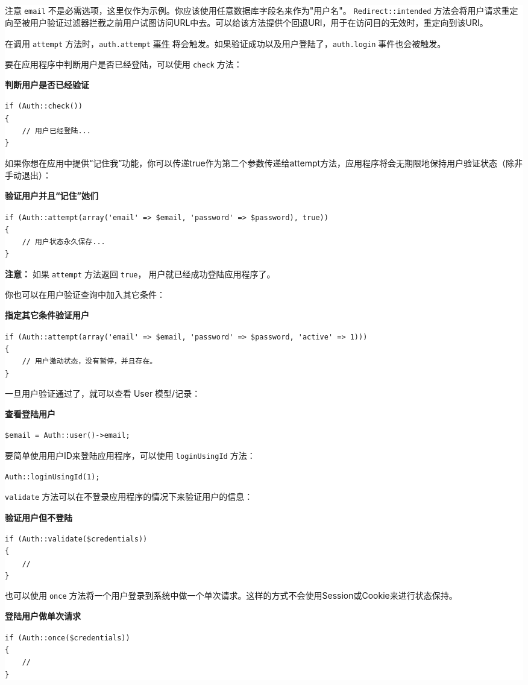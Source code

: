 注意 `email` 不是必需选项，这里仅作为示例。你应该使用任意数据库字段名来作为"用户名"。  `Redirect::intended` 方法会将用户请求重定向至被用户验证过滤器拦截之前用户试图访问URL中去。可以给该方法提供个回退URI，用于在访问目的无效时，重定向到该URI。

在调用 `attempt` 方法时，`auth.attempt` [事件](/docs/events) 将会触发。如果验证成功以及用户登陆了，`auth.login` 事件也会被触发。

要在应用程序中判断用户是否已经登陆，可以使用 `check` 方法：

**判断用户是否已经验证**

	if (Auth::check())
	{
		// 用户已经登陆...
	}
	
如果你想在应用中提供“记住我”功能，你可以传递true作为第二个参数传递给attempt方法，应用程序将会无期限地保持用户验证状态（除非手动退出）：	

**验证用户并且“记住”她们**

	if (Auth::attempt(array('email' => $email, 'password' => $password), true))
	{
		// 用户状态永久保存...
	}

**注意：** 如果 `attempt` 方法返回 `true`， 用户就已经成功登陆应用程序了。

你也可以在用户验证查询中加入其它条件：

**指定其它条件验证用户**

    if (Auth::attempt(array('email' => $email, 'password' => $password, 'active' => 1)))
    {
        // 用户激动状态，没有暂停，并且存在。
    }

一旦用户验证通过了，就可以查看 User 模型/记录：

**查看登陆用户**

	$email = Auth::user()->email;

要简单使用用户ID来登陆应用程序，可以使用 `loginUsingId` 方法：

	Auth::loginUsingId(1);
`validate` 方法可以在不登录应用程序的情况下来验证用户的信息：

**验证用户但不登陆**

	if (Auth::validate($credentials))
	{
		//
	}

也可以使用 `once` 方法将一个用户登录到系统中做一个单次请求。这样的方式不会使用Session或Cookie来进行状态保持。

**登陆用户做单次请求**

	if (Auth::once($credentials))
	{
		//
	}
